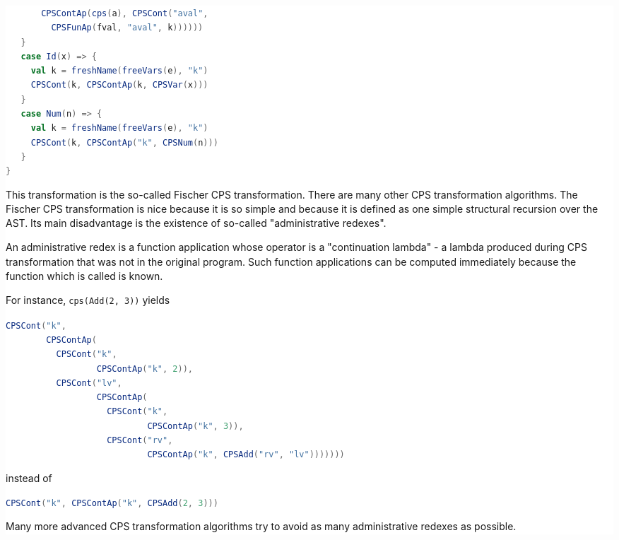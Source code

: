 ```scala mdoc
       CPSContAp(cps(a), CPSCont("aval",
         CPSFunAp(fval, "aval", k))))))
   }
   case Id(x) => {
     val k = freshName(freeVars(e), "k")
     CPSCont(k, CPSContAp(k, CPSVar(x)))
   }
   case Num(n) => {
     val k = freshName(freeVars(e), "k")
     CPSCont(k, CPSContAp("k", CPSNum(n)))
   }
}
```

This transformation is the so-called Fischer CPS transformation. There are many other CPS transformation algorithms.
The Fischer CPS transformation is nice because it is so simple and because it is defined as one simple structural
recursion over the AST. Its main disadvantage is the existence of so-called "administrative redexes".

An administrative redex is a function application whose operator is a "continuation lambda" - a lambda produced during
CPS transformation that was not in the original program. Such function applications can be computed immediately because
the function which is called is known.

For instance, ``cps(Add(2, 3))`` yields

```scala
CPSCont("k",
        CPSContAp(
          CPSCont("k",
                  CPSContAp("k", 2)),
          CPSCont("lv",
                  CPSContAp(
                    CPSCont("k",
                            CPSContAp("k", 3)),
                    CPSCont("rv",
                            CPSContAp("k", CPSAdd("rv", "lv")))))))
```

instead of

```scala
CPSCont("k", CPSContAp("k", CPSAdd(2, 3)))
```

Many more advanced CPS transformation algorithms try to avoid as many administrative redexes as possible.
